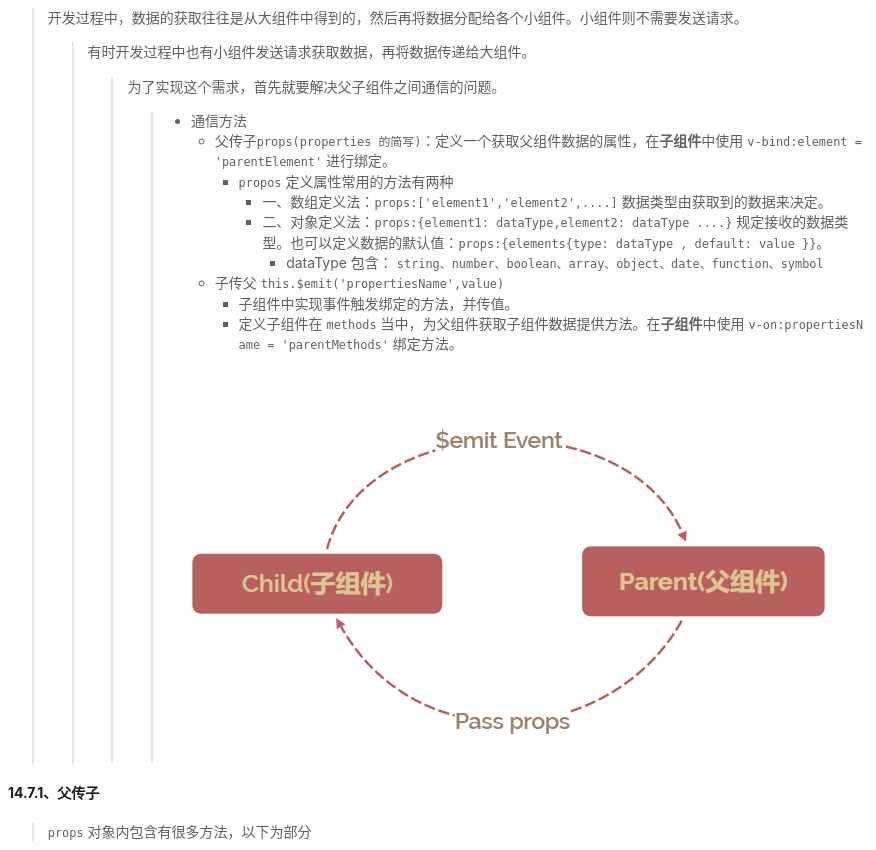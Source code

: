 > 开发过程中，数据的获取往往是从大组件中得到的，然后再将数据分配给各个小组件。小组件则不需要发送请求。
>
> > 有时开发过程中也有小组件发送请求获取数据，再将数据传递给大组件。
> >
> > > 为了实现这个需求，首先就要解决父子组件之间通信的问题。
> > >
> > > > - 通信方法
> > > >   - 父传子`props(properties 的简写)`：定义一个获取父组件数据的属性，在<b>子组件</b>中使用 `v-bind:element = 'parentElement'` 进行绑定。
> > > >     - `propos` 定义属性常用的方法有两种
> > > >       - 一、数组定义法：`props:['element1','element2',....]` 数据类型由获取到的数据来决定。
> > > >       - 二、对象定义法：`props:{element1: dataType,element2: dataType ....}` 规定接收的数据类型。也可以定义数据的默认值：`props:{elements{type: dataType , default: value }}`。
> > > >         - dataType 包含： `string、number、boolean、array、object、date、function、symbol `
> > > >   - 子传父 `this.$emit('propertiesName',value)`
> > > >     - 子组件中实现事件触发绑定的方法，并传值。
> > > >     - 定义子组件在 `methods` 当中，为父组件获取子组件数据提供方法。在<b>子组件</b>中使用 `v-on:propertiesName = 'parentMethods'` 绑定方法。
> > > >
> > > > ![image-20200723224207535](img/image-20200723224207535.png)

#### 14.7.1、父传子

> `props` 对象内包含有很多方法，以下为部分
>